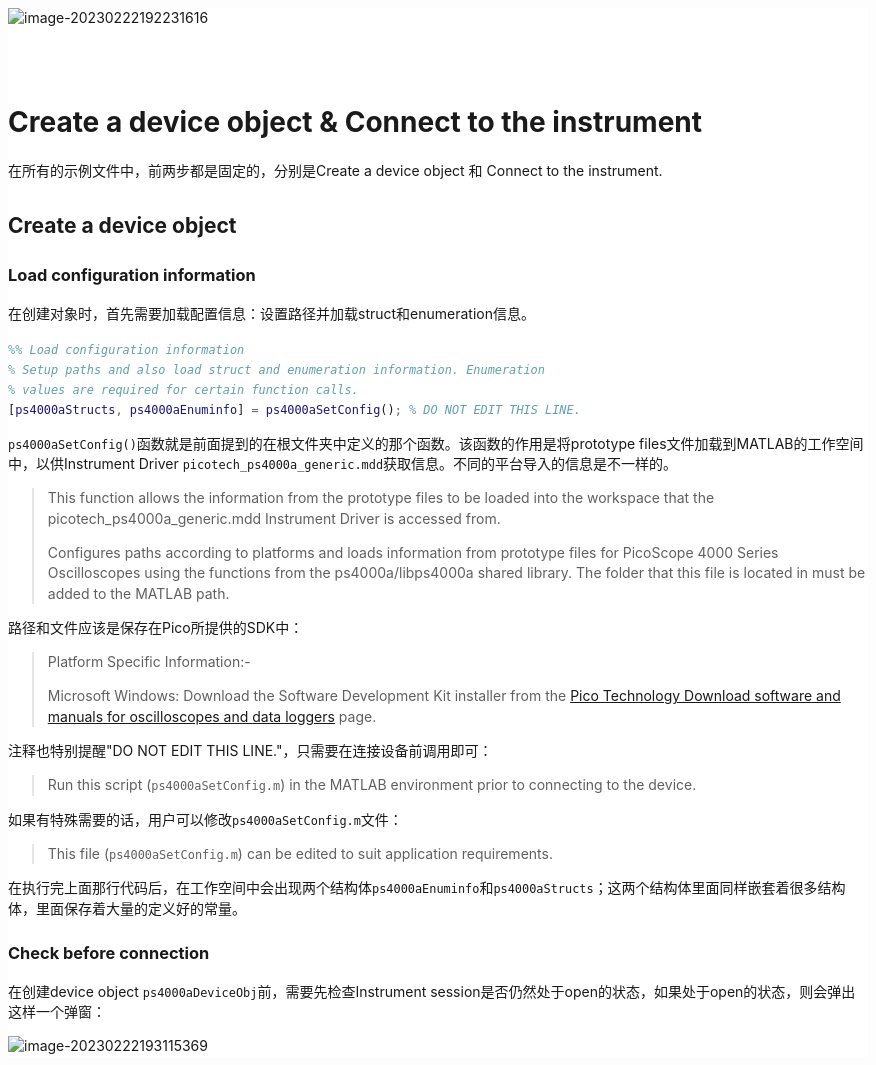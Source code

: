![image-20230222192231616](https://github.com/HelloWorld-1017/blog-images/blob/main/migration/DeLLLaptop/image-20230222192231616.png?raw=true)

<br>

# Create a device object & Connect to the instrument

在所有的示例文件中，前两步都是固定的，分别是Create a device object 和 Connect to the instrument. 

## Create a device object

### Load configuration information

在创建对象时，首先需要加载配置信息：设置路径并加载struct和enumeration信息。

```matlab
%% Load configuration information
% Setup paths and also load struct and enumeration information. Enumeration
% values are required for certain function calls.
[ps4000aStructs, ps4000aEnuminfo] = ps4000aSetConfig(); % DO NOT EDIT THIS LINE.
```

`ps4000aSetConfig()`函数就是前面提到的在根文件夹中定义的那个函数。该函数的作用是将prototype files文件加载到MATLAB的工作空间中，以供Instrument Driver `picotech_ps4000a_generic.mdd`获取信息。不同的平台导入的信息是不一样的。

> This function allows the information from the prototype files to be loaded into the workspace that the picotech_ps4000a_generic.mdd Instrument Driver is accessed from. 
>
> Configures paths according to platforms and loads information from prototype files for PicoScope 4000 Series Oscilloscopes using the functions from the ps4000a/libps4000a shared library. The folder that this file is located in must be added to the MATLAB path.

路径和文件应该是保存在Pico所提供的SDK中：

> Platform Specific Information:-
>
> Microsoft Windows: Download the Software Development Kit installer from the [Pico Technology Download software and manuals for oscilloscopes and data loggers](https://www.picotech.com/downloads) page.

注释也特别提醒"DO NOT EDIT THIS LINE."，只需要在连接设备前调用即可：

> Run this script (`ps4000aSetConfig.m`) in the MATLAB environment prior to connecting to the  device.

如果有特殊需要的话，用户可以修改`ps4000aSetConfig.m`文件：

> This file (`ps4000aSetConfig.m`) can be edited to suit application requirements.

在执行完上面那行代码后，在工作空间中会出现两个结构体`ps4000aEnuminfo`和`ps4000aStructs`；这两个结构体里面同样嵌套着很多结构体，里面保存着大量的定义好的常量。

### Check before connection

在创建device object `ps4000aDeviceObj`前，需要先检查Instrument session是否仍然处于open的状态，如果处于open的状态，则会弹出这样一个弹窗：

![image-20230222193115369](https://github.com/HelloWorld-1017/blog-images/blob/main/migration/DeLLLaptop/image-20230222193115369.png?raw=true)
